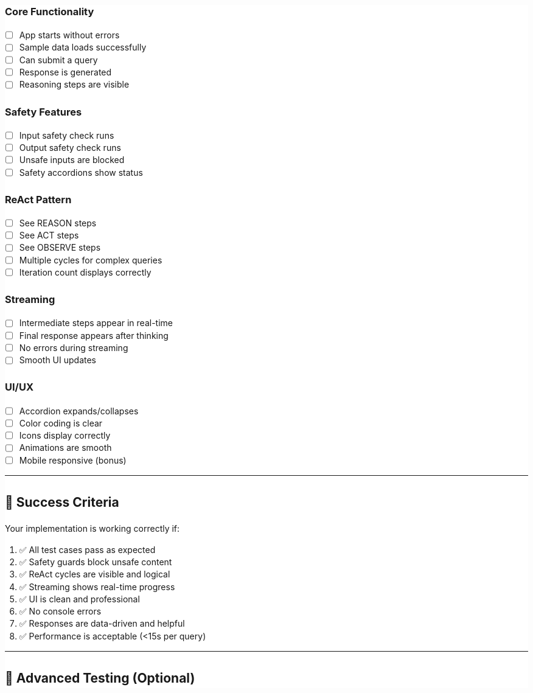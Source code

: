 ### Core Functionality
- [ ] App starts without errors
- [ ] Sample data loads successfully
- [ ] Can submit a query
- [ ] Response is generated
- [ ] Reasoning steps are visible

### Safety Features
- [ ] Input safety check runs
- [ ] Output safety check runs
- [ ] Unsafe inputs are blocked
- [ ] Safety accordions show status

### ReAct Pattern
- [ ] See REASON steps
- [ ] See ACT steps
- [ ] See OBSERVE steps
- [ ] Multiple cycles for complex queries
- [ ] Iteration count displays correctly

### Streaming
- [ ] Intermediate steps appear in real-time
- [ ] Final response appears after thinking
- [ ] No errors during streaming
- [ ] Smooth UI updates

### UI/UX
- [ ] Accordion expands/collapses
- [ ] Color coding is clear
- [ ] Icons display correctly
- [ ] Animations are smooth
- [ ] Mobile responsive (bonus)

---

## 🎯 Success Criteria

Your implementation is working correctly if:

1. ✅ All test cases pass as expected
2. ✅ Safety guards block unsafe content
3. ✅ ReAct cycles are visible and logical
4. ✅ Streaming shows real-time progress
5. ✅ UI is clean and professional
6. ✅ No console errors
7. ✅ Responses are data-driven and helpful
8. ✅ Performance is acceptable (<15s per query)

---

## 🚀 Advanced Testing (Optional)
